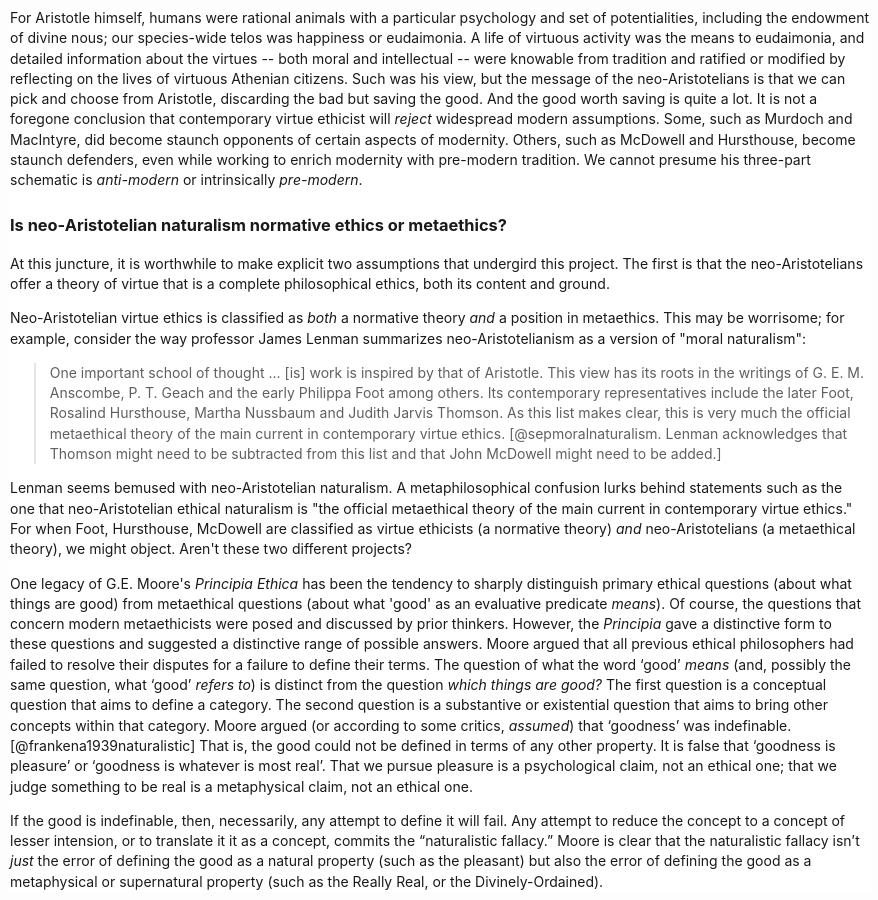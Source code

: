 
For Aristotle himself, humans were rational animals with a particular psychology and set of potentialities, including the endowment of divine nous; our species-wide telos was happiness or eudaimonia. A life of virtuous activity was the means to eudaimonia, and detailed information about the virtues -- both moral and intellectual -- were knowable from tradition and ratified or modified by reflecting on the lives of virtuous Athenian citizens. Such was his view, but the message of the neo-Aristotelians is that we can pick and choose from Aristotle, discarding the bad but saving the good.  And the good worth saving is quite a lot. It is not a foregone conclusion that contemporary virtue ethicist will *reject* widespread modern assumptions. Some, such as Murdoch and MacIntyre, did become staunch opponents of certain aspects of modernity. Others, such as McDowell and Hursthouse, become staunch defenders, even while working to enrich modernity with pre-modern tradition. We cannot presume his three-part schematic is *anti-modern* or intrinsically *pre-modern*. 

### Is neo-Aristotelian naturalism normative ethics or metaethics?

At this juncture, it is worthwhile to make explicit two assumptions that undergird this project. The first is that the neo-Aristotelians offer a theory of virtue that is a complete philosophical ethics, both its content and ground. 

Neo-Aristotelian virtue ethics is classified as *both* a normative theory *and* a position in metaethics. This may be worrisome; for example, consider the way professor James Lenman summarizes neo-Aristotelianism as a version of "moral naturalism":

>One important school of thought ... [is] work is inspired by that of Aristotle. This view has its roots in the writings of G. E. M. Anscombe, P. T. Geach and the early Philippa Foot among others. Its contemporary representatives include the later Foot, Rosalind Hursthouse, Martha Nussbaum and Judith Jarvis Thomson. As this list makes clear, this is very much the official metaethical theory of the main current in contemporary virtue ethics. [@sepmoralnaturalism. Lenman acknowledges that Thomson might need to be subtracted from this list and that John McDowell might need to be added.]

Lenman seems bemused with neo-Aristotelian naturalism. A metaphilosophical confusion lurks behind statements such as the one that neo-Aristotelian ethical naturalism is  "the official metaethical theory of the main current in contemporary virtue ethics."  For when Foot, Hursthouse, McDowell are classified as virtue ethicists (a normative theory) *and* neo-Aristotelians (a metaethical theory), we might object. Aren't these two different projects? 

One legacy of G.E. Moore's *Principia Ethica* has been the tendency to sharply distinguish primary ethical questions (about what things are good) from metaethical questions (about what 'good' as an evaluative predicate *means*). Of course, the questions that concern modern metaethicists were posed and discussed by prior thinkers. However, the *Principia* gave a distinctive form to these questions and suggested a distinctive range of possible answers. Moore argued that all previous ethical philosophers had failed to resolve their disputes for a failure to define their terms. The question of what the word ‘good’ *means* (and, possibly the same question, what ‘good’ *refers to*) is distinct from the question *which things are good?* The first question is a conceptual question that aims to define a category. The second question is a substantive or existential question that aims to bring other concepts within that category. Moore argued (or according to some critics, *assumed*) that ‘goodness’ was indefinable.[@frankena1939naturalistic] That is, the good could not be defined in terms of any other property. It is false that ‘goodness is pleasure’  or ‘goodness is whatever is most real’. That we pursue pleasure is a psychological claim, not an ethical one; that we judge something to be real is a metaphysical claim, not an ethical one. 

If the good is indefinable, then, necessarily, any attempt to define it will fail. Any attempt to reduce the concept to a concept of lesser intension, or to translate it it as a concept, commits the “naturalistic fallacy.” Moore is clear that the naturalistic fallacy isn’t *just* the error of defining the good as a natural property (such as the pleasant) but also the error of defining the good as a metaphysical or supernatural property (such as the Really Real, or the Divinely-Ordained). 
